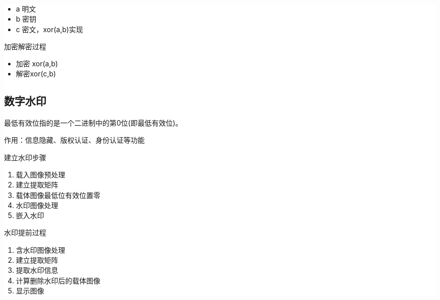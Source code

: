 * a 明文
* b 密钥
* c 密文，xor(a,b)实现

加密解密过程

* 加密 xor(a,b)
* 解密xor(c,b)

## 数字水印

最低有效位指的是一个二进制中的第0位(即最低有效位)。

作用：信息隐藏、版权认证、身份认证等功能

建立水印步骤

1. 载入图像预处理
2. 建立提取矩阵
3. 载体图像最低位有效位置零
4. 水印图像处理
5. 嵌入水印

水印提前过程

1. 含水印图像处理
2. 建立提取矩阵
3. 提取水印信息
4. 计算删除水印后的载体图像
5. 显示图像